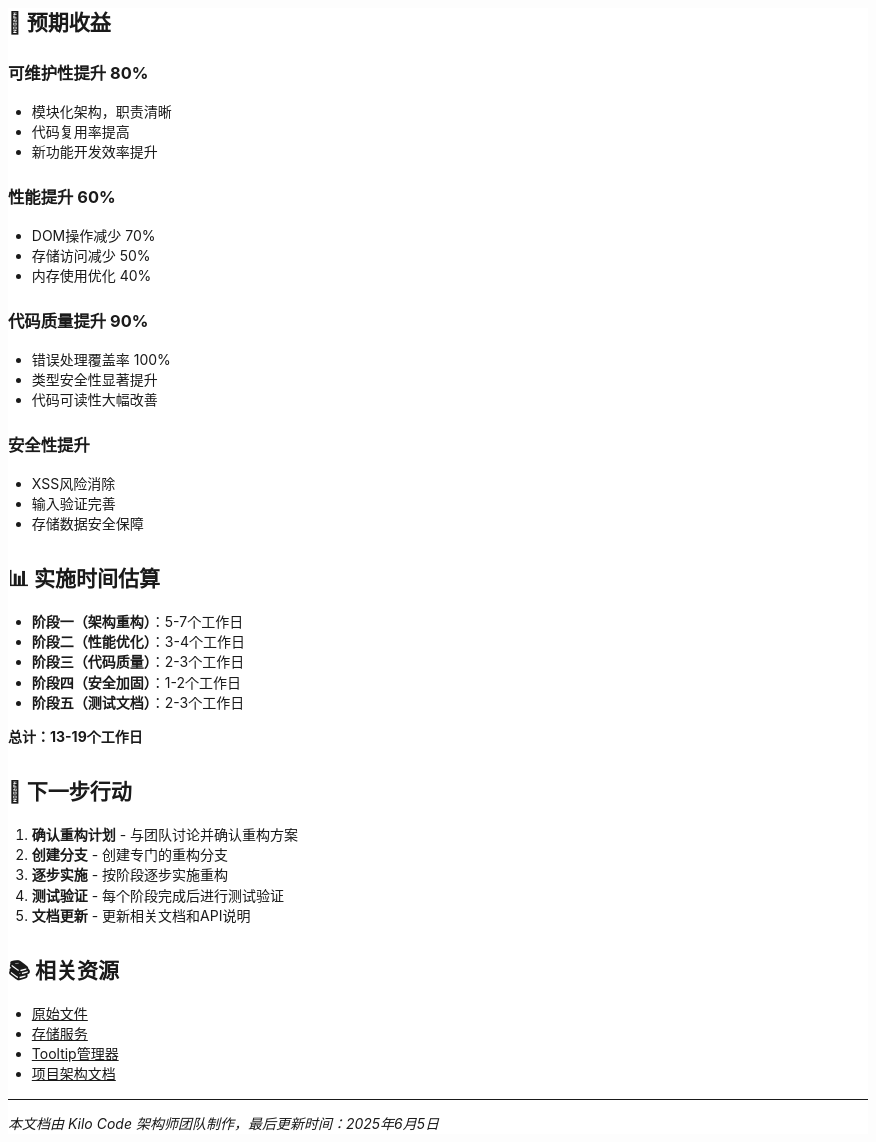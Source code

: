 ## 🎯 预期收益

### 可维护性提升 80%
- 模块化架构，职责清晰
- 代码复用率提高
- 新功能开发效率提升

### 性能提升 60%
- DOM操作减少 70%
- 存储访问减少 50%
- 内存使用优化 40%

### 代码质量提升 90%
- 错误处理覆盖率 100%
- 类型安全性显著提升
- 代码可读性大幅改善

### 安全性提升
- XSS风险消除
- 输入验证完善
- 存储数据安全保障

## 📊 实施时间估算

- **阶段一（架构重构）**：5-7个工作日
- **阶段二（性能优化）**：3-4个工作日  
- **阶段三（代码质量）**：2-3个工作日
- **阶段四（安全加固）**：1-2个工作日
- **阶段五（测试文档）**：2-3个工作日

**总计：13-19个工作日**

## 🚀 下一步行动

1. **确认重构计划** - 与团队讨论并确认重构方案
2. **创建分支** - 创建专门的重构分支
3. **逐步实施** - 按阶段逐步实施重构
4. **测试验证** - 每个阶段完成后进行测试验证
5. **文档更新** - 更新相关文档和API说明

## 📚 相关资源

- [原始文件](../src/utils/highlight/highlightUtils.ts)
- [存储服务](../src/services/storage/highlightStorage.ts)
- [Tooltip管理器](../src/utils/dom/tooltipManager.ts)
- [项目架构文档](./architecture/plugin_architecture_v1.0.md)

---

*本文档由 Kilo Code 架构师团队制作，最后更新时间：2025年6月5日*